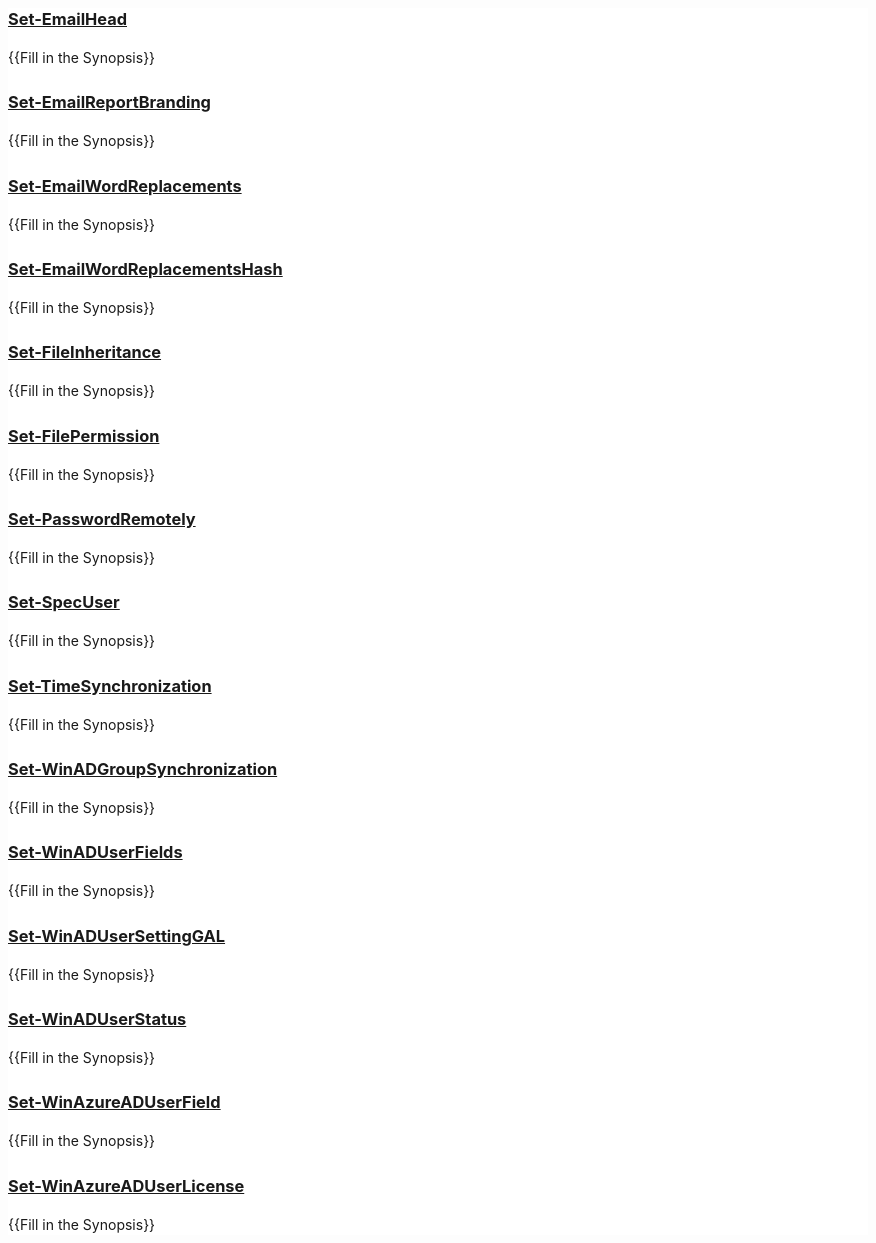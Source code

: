 ### [Set-EmailHead](Set-EmailHead.md)
{{Fill in the Synopsis}}

### [Set-EmailReportBranding](Set-EmailReportBranding.md)
{{Fill in the Synopsis}}

### [Set-EmailWordReplacements](Set-EmailWordReplacements.md)
{{Fill in the Synopsis}}

### [Set-EmailWordReplacementsHash](Set-EmailWordReplacementsHash.md)
{{Fill in the Synopsis}}

### [Set-FileInheritance](Set-FileInheritance.md)
{{Fill in the Synopsis}}

### [Set-FilePermission](Set-FilePermission.md)
{{Fill in the Synopsis}}

### [Set-PasswordRemotely](Set-PasswordRemotely.md)
{{Fill in the Synopsis}}

### [Set-SpecUser](Set-SpecUser.md)
{{Fill in the Synopsis}}

### [Set-TimeSynchronization](Set-TimeSynchronization.md)
{{Fill in the Synopsis}}

### [Set-WinADGroupSynchronization](Set-WinADGroupSynchronization.md)
{{Fill in the Synopsis}}

### [Set-WinADUserFields](Set-WinADUserFields.md)
{{Fill in the Synopsis}}

### [Set-WinADUserSettingGAL](Set-WinADUserSettingGAL.md)
{{Fill in the Synopsis}}

### [Set-WinADUserStatus](Set-WinADUserStatus.md)
{{Fill in the Synopsis}}

### [Set-WinAzureADUserField](Set-WinAzureADUserField.md)
{{Fill in the Synopsis}}

### [Set-WinAzureADUserLicense](Set-WinAzureADUserLicense.md)
{{Fill in the Synopsis}}
